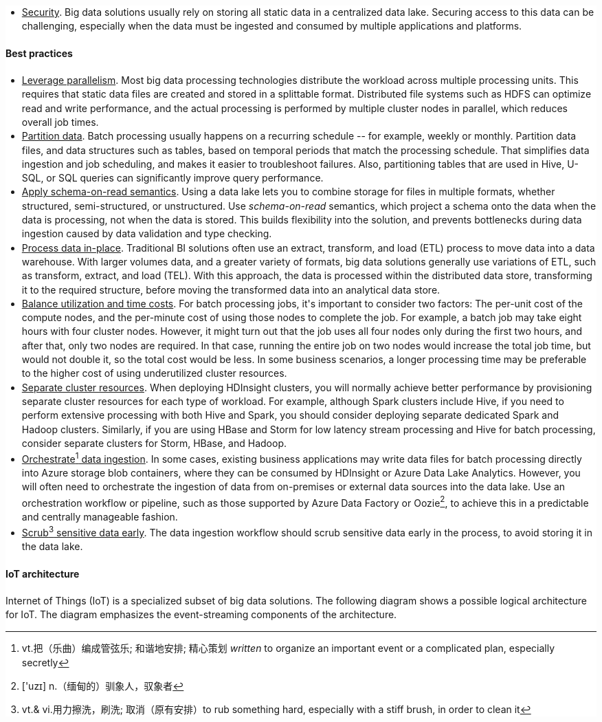 * <u>Security</u>. Big data solutions usually rely on storing all static data in a centralized data lake. Securing access to this data can be challenging, especially when the data must be ingested and consumed by multiple applications and platforms.

#### Best practices

* <u>Leverage parallelism</u>. Most big data processing technologies distribute the workload across multiple processing units. This requires that static data files are created and stored in a splittable format. Distributed file systems such as HDFS can optimize read and write performance, and the actual processing is performed by multiple cluster nodes in parallel, which reduces overall job times.
* <u>Partition data</u>. Batch processing usually happens on a recurring schedule -- for example, weekly or monthly. Partition data files, and data structures such as tables, based on temporal periods that match the processing schedule. That simplifies data ingestion and job scheduling, and makes it easier to troubleshoot failures. Also, partitioning tables that are used in Hive, U-SQL, or SQL queries can significantly improve query performance.
* <u>Apply schema-on-read semantics</u>. Using a data lake lets you to combine storage for files in multiple formats, whether structured, semi-structured, or unstructured. Use *schema-on-read* semantics, which project a schema onto the data when the data is processing, not when the data is stored. This builds flexibility into the solution, and prevents bottlenecks during data ingestion caused by data validation and type checking.
* <u>Process data in-place</u>. Traditional BI solutions often use an extract, transform, and load (ETL) process to move data into a data warehouse. With larger volumes data, and a greater variety of formats, big data solutions generally use variations of ETL, such as transform, extract, and load (TEL). With this approach, the data is processed within the distributed data store, transforming it to the required structure, before moving the transformed data into an analytical data store.
* <u>Balance utilization and time costs</u>. For batch processing jobs, it's important to consider two factors: The per-unit cost of the compute nodes, and the per-minute cost of using those nodes to complete the job. For example, a batch job may take eight hours with four cluster nodes. However, it might turn out that the job uses all four nodes only during the first two hours, and after that, only two nodes are required. In that case, running the entire job on two nodes would increase the total job time, but would not double it, so the total cost would be less. In some business scenarios, a longer processing time may be preferable to the higher cost of using underutilized cluster resources.
* <u>Separate cluster resources</u>. When deploying HDInsight clusters, you will normally achieve better performance by provisioning separate cluster resources for each type of workload. For example, although Spark clusters include Hive, if you need to perform extensive processing with both Hive and Spark, you should consider deploying separate dedicated Spark and Hadoop clusters. Similarly, if you are using HBase and Storm for low latency stream processing and Hive for batch processing, consider separate clusters for Storm, HBase, and Hadoop.
* <u>Orchestrate[^1-2-3-6] data ingestion</u>. In some cases, existing business applications may write data files for batch processing directly into Azure storage blob containers, where they can be consumed by HDInsight or Azure Data Lake Analytics. However, you will often need to orchestrate the ingestion of data from on-premises or external data sources into the data lake. Use an orchestration workflow or pipeline, such as those supported by Azure Data Factory or Oozie[^1-2-3-7], to achieve this in a predictable and centrally manageable fashion.
* <u>Scrub[^1-2-3-8] sensitive data early</u>. The data ingestion workflow should scrub sensitive data early in the process, to avoid storing it in the data lake.

#### IoT architecture

Internet of Things (IoT) is a specialized subset of big data solutions. The following diagram shows a possible logical architecture for IoT. The diagram emphasizes the event-streaming components of the architecture.


[^1]: A *message* is a packet of data. An *event* is a message that notifies other components about a change or an action that has taken place.
[^2]: [ˌɪntərˈmiːdieri], n.中间人; 媒介; 调解人; 中间阶段
[^3]: [ˈbroʊkər], n.经纪人，代理商；v.协调，安排
[^4]: [ˈivzdrɑp] vi.偷听（别人的谈话）
[^5]: [ˌjunɪdə'rekʃənəl] adj.单向的，单向性的
[^6]: [aɪ'dempətənt], n.幂等，等幂；adj.幂等的
[^7]: [ˌmælˈfɔrmd], adj. 难看的，畸形的
[^8]: De-deduping software, also know as dedupe or deduplication software, is a **software application that will help to identify and remove duplicated records from lists and databases**. This process is commonly used to help prevent duplicated names and addresses.
[^9]: [ɪmˈbɑːrɡoʊ], n.禁运（令；v.禁运（货物）
[^10]: n.（计算机等的）正常运行时间
[^11]: [ˈprɪmɚ] n.底漆; 启蒙读本; 入门书
[^1-2-2-1]: vt.& vi.为…提供所需物品（尤指食物） to provide someone or something with a lot of food and supplies, especially for a journey
[^1-2-2-2]: /bɜːrst/ v.（使）爆裂，爆炸; 冲，闯; 突然出现; 充满  n.爆裂，爆炸; 裂口; 情感爆发 if something bursts, or if you burst it, it breaks open or apart suddenly and violently so that its contents come out
[^1-2-2-3]: v.使旋转; 急转弯; 疾驰; 甩干衣服; 有倾向性陈述; 纺纱; 吐丝 to turn around and around very quickly, or to make something do this
[^1-2-2-4]: v.嘎吱嘎吱地嚼/行进; （使）嘎吱作响; （用计算器等大量）处理（数字）**crunch (the) numbers** to do very complicated calculations on large amounts of data (=information stored on a computer) in order to find out about something
[^1-2-2-5]: n.马具，挽具; 背带; 系带 vt.利用; 给（马等）套轭具; 控制 to control and use the natural force or power of something
[^1-2-3-1]: n.摄取; 采食 ingest vt. to take food or other substances into your body
[^1-2-3-2]: 静止,不动; 安息 a) an expression meaning dead, and free from pain and problems b) *technical* not moving
[^1-2-3-3]: vt.授权; 准许; 使能够; 使控制局势 to give a person or an organization the power or the legal right to do something
[^1-2-3-4]: n.互用性，协同工作的能力
[^1-2-3-5]: /məˈtʃʊərəti $ -ˈtʃʊr-/ n.成熟; 完备; （票据等的）到期; [地]壮年期 the time or state when someone or something is fully grown or developed
[^1-2-3-6]: vt.把（乐曲）编成管弦乐; 和谐地安排; 精心策划 *written* to organize an important event or a complicated plan, especially secretly
[^1-2-3-7]: ['uzɪ] n.（缅甸的）驯象人，驭象者
[^1-2-3-8]: vt.& vi.用力擦洗，刷洗; 取消（原有安排）to rub something hard, especially with a stiff brush, in order to clean it
[^1-2-3-9]: /ˈsʌtlti/ n.精妙，巧妙; 敏锐，敏感; 狡猾，阴险; 细微的差别等 a thought, idea, or detail that is important but difficult to notice or understand
[^2-5-1]: the need or desire that people have for particular goods and services (=wanted)
[^2-5-2]: n.看法，观点; 争执 [uncountable] formal argument and disagreement between people
[^2-5-3]: v.扳平; 使平坦; 夷平; 使相等; 使瞄准 [transitive] (also level something ↔ off/out) to make something flat and smooth
[^2-5-4]: v.扼杀，压制; 勒死，使窒息; 使节流; （用节汽阀等）调节  to kill or injure someone by holding their throat very tightly so that they cannot breathe **SYN** strangle